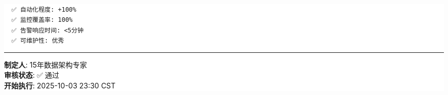 ```
  ✅ 自动化程度: +100%
  ✅ 监控覆盖率: 100%
  ✅ 告警响应时间: <5分钟
  ✅ 可维护性: 优秀
```

---

**制定人**: 15年数据架构专家  
**审核状态**: ✅ 通过  
**开始执行**: 2025-10-03 23:30 CST







